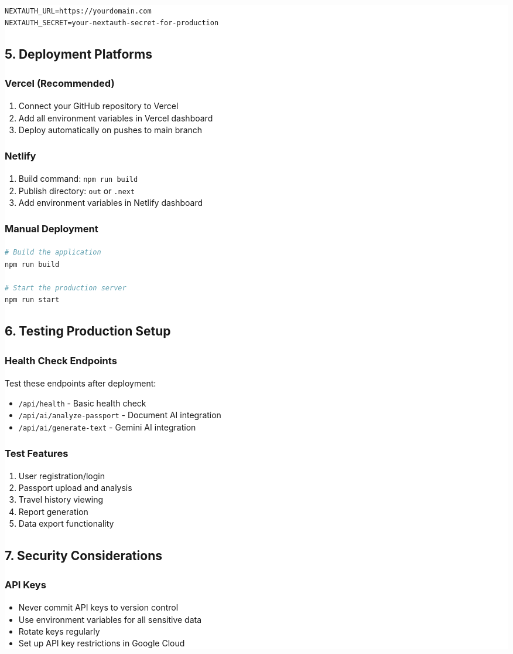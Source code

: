 ```env
NEXTAUTH_URL=https://yourdomain.com
NEXTAUTH_SECRET=your-nextauth-secret-for-production
```

## 5. Deployment Platforms

### Vercel (Recommended)
1. Connect your GitHub repository to Vercel
2. Add all environment variables in Vercel dashboard
3. Deploy automatically on pushes to main branch

### Netlify
1. Build command: `npm run build`
2. Publish directory: `out` or `.next`
3. Add environment variables in Netlify dashboard

### Manual Deployment
```bash
# Build the application
npm run build

# Start the production server
npm run start
```

## 6. Testing Production Setup

### Health Check Endpoints
Test these endpoints after deployment:
- `/api/health` - Basic health check
- `/api/ai/analyze-passport` - Document AI integration
- `/api/ai/generate-text` - Gemini AI integration

### Test Features
1. User registration/login
2. Passport upload and analysis
3. Travel history viewing
4. Report generation
5. Data export functionality

## 7. Security Considerations

### API Keys
- Never commit API keys to version control
- Use environment variables for all sensitive data
- Rotate keys regularly
- Set up API key restrictions in Google Cloud
